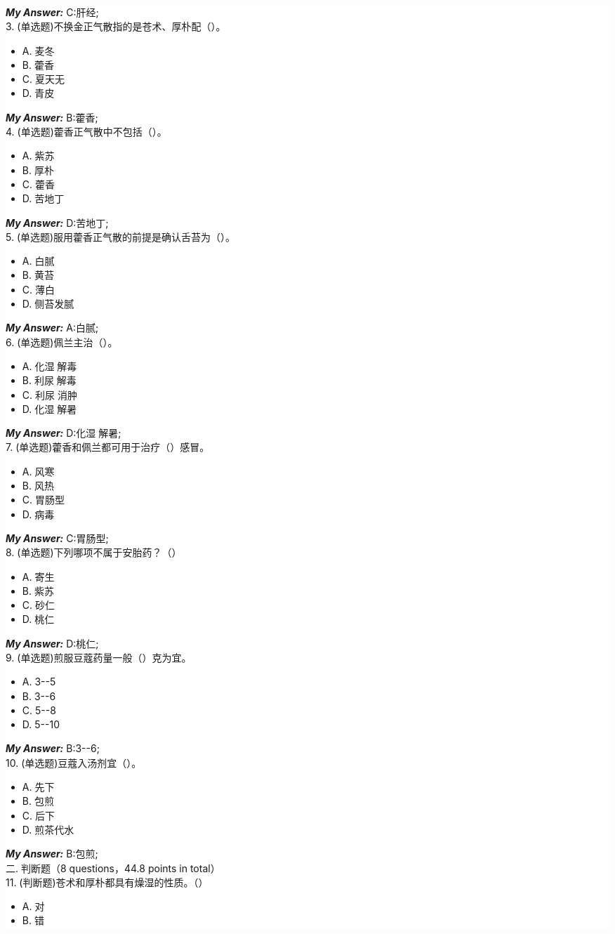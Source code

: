 _**My Answer:**_ C:肝经;<br />3. (单选题)不换金正气散指的是苍术、厚朴配（）。

- A. 麦冬
- B. 藿香
- C. 夏天无
- D. 青皮

_**My Answer:**_ B:藿香;<br />4. (单选题)藿香正气散中不包括（）。

- A. 紫苏
- B. 厚朴
- C. 藿香
- D. 苦地丁

_**My Answer:**_ D:苦地丁;<br />5. (单选题)服用藿香正气散的前提是确认舌苔为（）。

- A. 白腻
- B. 黄苔
- C. 薄白
- D. 侧苔发腻

_**My Answer:**_ A:白腻;<br />6. (单选题)佩兰主治（）。

- A. 化湿 解毒
- B. 利尿 解毒
- C. 利尿 消肿
- D. 化湿 解暑

_**My Answer:**_ D:化湿 解暑;<br />7. (单选题)藿香和佩兰都可用于治疗（）感冒。

- A. 风寒
- B. 风热
- C. 胃肠型
- D. 病毒

_**My Answer:**_ C:胃肠型;<br />8. (单选题)下列哪项不属于安胎药？（）

- A. 寄生
- B. 紫苏
- C. 砂仁
- D. 桃仁

_**My Answer:**_ D:桃仁;<br />9. (单选题)煎服豆蔻药量一般（）克为宜。

- A. 3--5
- B. 3--6
- C. 5--8
- D. 5--10

_**My Answer:**_ B:3--6;<br />10. (单选题)豆蔻入汤剂宜（）。

- A. 先下
- B. 包煎
- C. 后下
- D. 煎茶代水

_**My Answer:**_ B:包煎;<br />二. 判断题（8 questions，44.8 points in total）<br />11. (判断题)苍术和厚朴都具有燥湿的性质。（）

- A. 对
- B. 错

